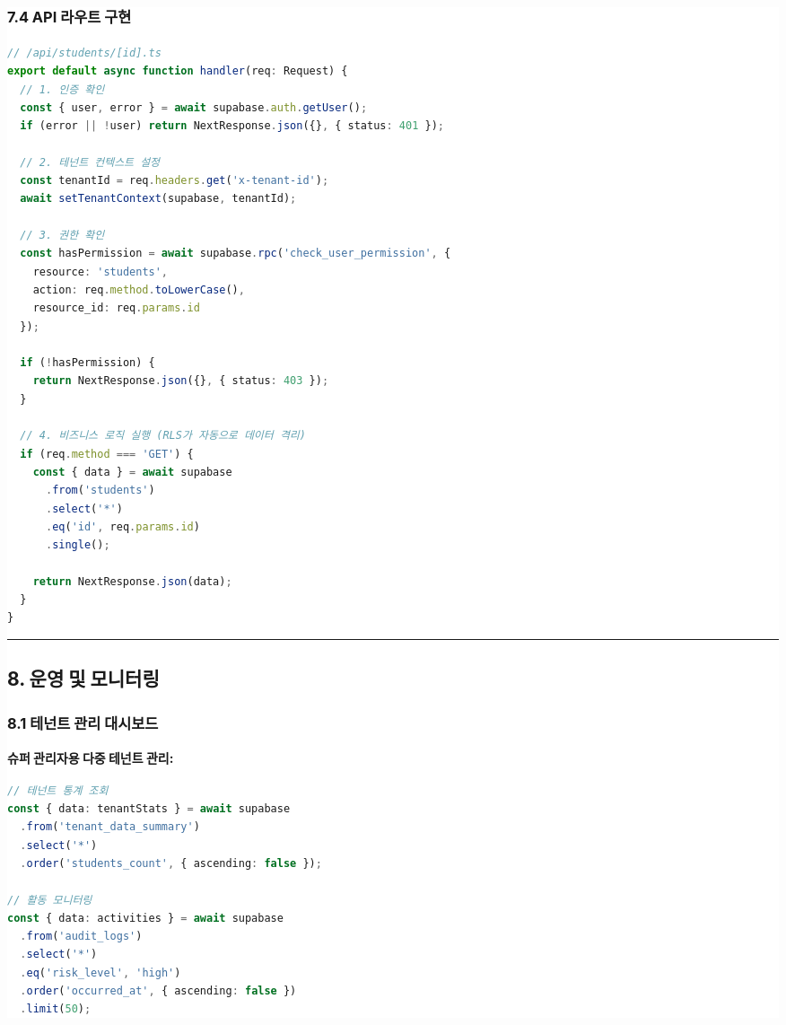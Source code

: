 ### 7.4 API 라우트 구현

```typescript
// /api/students/[id].ts
export default async function handler(req: Request) {
  // 1. 인증 확인
  const { user, error } = await supabase.auth.getUser();
  if (error || !user) return NextResponse.json({}, { status: 401 });
  
  // 2. 테넌트 컨텍스트 설정
  const tenantId = req.headers.get('x-tenant-id');
  await setTenantContext(supabase, tenantId);
  
  // 3. 권한 확인
  const hasPermission = await supabase.rpc('check_user_permission', {
    resource: 'students',
    action: req.method.toLowerCase(),
    resource_id: req.params.id
  });
  
  if (!hasPermission) {
    return NextResponse.json({}, { status: 403 });
  }
  
  // 4. 비즈니스 로직 실행 (RLS가 자동으로 데이터 격리)
  if (req.method === 'GET') {
    const { data } = await supabase
      .from('students')
      .select('*')
      .eq('id', req.params.id)
      .single();
    
    return NextResponse.json(data);
  }
}
```

---

## 8. 운영 및 모니터링

### 8.1 테넌트 관리 대시보드

**슈퍼 관리자용 다중 테넌트 관리:**
```typescript
// 테넌트 통계 조회
const { data: tenantStats } = await supabase
  .from('tenant_data_summary')
  .select('*')
  .order('students_count', { ascending: false });

// 활동 모니터링
const { data: activities } = await supabase
  .from('audit_logs')
  .select('*')
  .eq('risk_level', 'high')
  .order('occurred_at', { ascending: false })
  .limit(50);
```
